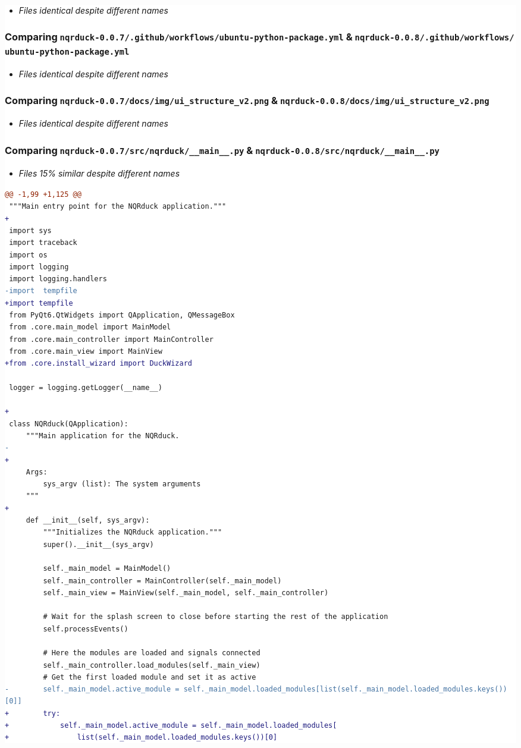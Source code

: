  * *Files identical despite different names*

### Comparing `nqrduck-0.0.7/.github/workflows/ubuntu-python-package.yml` & `nqrduck-0.0.8/.github/workflows/ubuntu-python-package.yml`

 * *Files identical despite different names*

### Comparing `nqrduck-0.0.7/docs/img/ui_structure_v2.png` & `nqrduck-0.0.8/docs/img/ui_structure_v2.png`

 * *Files identical despite different names*

### Comparing `nqrduck-0.0.7/src/nqrduck/__main__.py` & `nqrduck-0.0.8/src/nqrduck/__main__.py`

 * *Files 15% similar despite different names*

```diff
@@ -1,99 +1,125 @@
 """Main entry point for the NQRduck application."""
+
 import sys
 import traceback
 import os
 import logging
 import logging.handlers
-import  tempfile
+import tempfile
 from PyQt6.QtWidgets import QApplication, QMessageBox
 from .core.main_model import MainModel
 from .core.main_controller import MainController
 from .core.main_view import MainView
+from .core.install_wizard import DuckWizard
 
 logger = logging.getLogger(__name__)
 
+
 class NQRduck(QApplication):
     """Main application for the NQRduck.
-    
+
     Args:
         sys_argv (list): The system arguments
     """
+
     def __init__(self, sys_argv):
         """Initializes the NQRduck application."""
         super().__init__(sys_argv)
 
         self._main_model = MainModel()
         self._main_controller = MainController(self._main_model)
         self._main_view = MainView(self._main_model, self._main_controller)
 
         # Wait for the splash screen to close before starting the rest of the application
         self.processEvents()
 
         # Here the modules are loaded and signals connected
         self._main_controller.load_modules(self._main_view)
         # Get the first loaded module and set it as active
-        self._main_model.active_module = self._main_model.loaded_modules[list(self._main_model.loaded_modules.keys())[0]]
+        try:
+            self._main_model.active_module = self._main_model.loaded_modules[
+                list(self._main_model.loaded_modules.keys())[0]
```